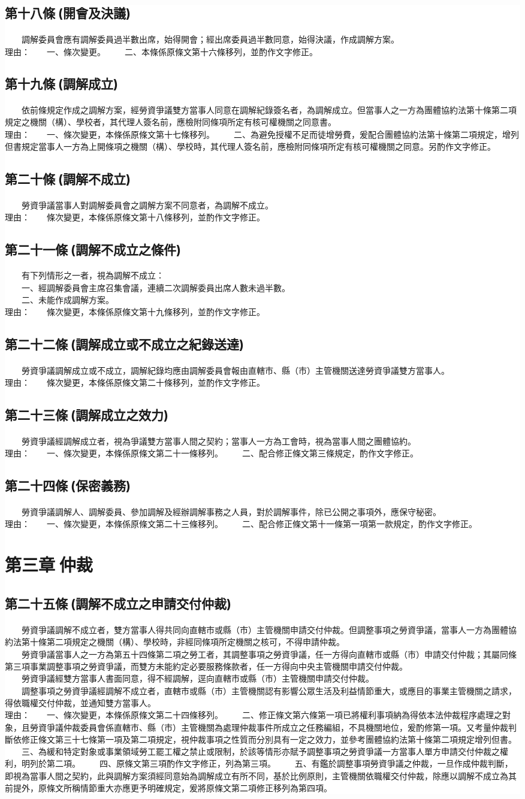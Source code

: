 第十八條 (開會及決議)
---------------------
　　調解委員會應有調解委員過半數出席，始得開會；經出席委員過半數同意，始得決議，作成調解方案。  
理由：　　一、條次變更。
　　二、本條係原條文第十六條移列，並酌作文字修正。

第十九條 (調解成立)
-------------------
　　依前條規定作成之調解方案，經勞資爭議雙方當事人同意在調解紀錄簽名者，為調解成立。但當事人之一方為團體協約法第十條第二項規定之機關（構）、學校者，其代理人簽名前，應檢附同條項所定有核可權機關之同意書。  
理由：　　一、條次變更，本條係原條文第十七條移列。
　　二、為避免授權不足而徒增勞費，爰配合團體協約法第十條第二項規定，增列但書規定當事人一方為上開條項之機關（構）、學校時，其代理人簽名前，應檢附同條項所定有核可權機關之同意。另酌作文字修正。

第二十條 (調解不成立)
---------------------
　　勞資爭議當事人對調解委員會之調解方案不同意者，為調解不成立。  
理由：　　條次變更，本條係原條文第十八條移列，並酌作文字修正。

第二十一條 (調解不成立之條件)
-----------------------------
　　有下列情形之一者，視為調解不成立：  
　　一、經調解委員會主席召集會議，連續二次調解委員出席人數未過半數。  
　　二、未能作成調解方案。  
理由：　　條次變更，本條係原條文第十九條移列，並酌作文字修正。

第二十二條 (調解成立或不成立之紀錄送達)
---------------------------------------
　　勞資爭議調解成立或不成立，調解紀錄均應由調解委員會報由直轄市、縣（市）主管機關送達勞資爭議雙方當事人。  
理由：　　條次變更，本條係原條文第二十條移列，並酌作文字修正。

第二十三條 (調解成立之效力)
---------------------------
　　勞資爭議經調解成立者，視為爭議雙方當事人間之契約；當事人一方為工會時，視為當事人間之團體協約。  
理由：　　一、條次變更，本條係原條文第二十一條移列。
　　二、配合修正條文第三條規定，酌作文字修正。

第二十四條 (保密義務)
---------------------
　　勞資爭議調解人、調解委員、參加調解及經辦調解事務之人員，對於調解事件，除已公開之事項外，應保守秘密。  
理由：　　一、條次變更，本條係原條文第二十三條移列。
　　二、配合修正條文第十一條第一項第一款規定，酌作文字修正。

第三章 仲裁
===========
第二十五條 (調解不成立之申請交付仲裁)
-------------------------------------
　　勞資爭議調解不成立者，雙方當事人得共同向直轄市或縣（市）主管機關申請交付仲裁。但調整事項之勞資爭議，當事人一方為團體協約法第十條第二項規定之機關（構）、學校時，非經同條項所定機關之核可，不得申請仲裁。  
　　勞資爭議當事人之一方為第五十四條第二項之勞工者，其調整事項之勞資爭議，任一方得向直轄市或縣（市）申請交付仲裁；其屬同條第三項事業調整事項之勞資爭議，而雙方未能約定必要服務條款者，任一方得向中央主管機關申請交付仲裁。  
　　勞資爭議經雙方當事人書面同意，得不經調解，逕向直轄市或縣（市）主管機關申請交付仲裁。  
　　調整事項之勞資爭議經調解不成立者，直轄市或縣（市）主管機關認有影響公眾生活及利益情節重大，或應目的事業主管機關之請求，得依職權交付仲裁，並通知雙方當事人。  
理由：　　一、條次變更，本條係原條文第二十四條移列。
　　二、修正條文第六條第一項已將權利事項納為得依本法仲裁程序處理之對象，且勞資爭議仲裁委員會係直轄市、縣（市）主管機關為處理仲裁事件所成立之任務編組，不具機關地位，爰酌修第一項。又考量仲裁判斷依修正條文第三十七條第一項及第二項規定，視仲裁事項之性質而分別具有一定之效力，並參考團體協約法第十條第二項規定增列但書。
　　三、為緩和特定對象或事業領域勞工罷工權之禁止或限制，於該等情形亦賦予調整事項之勞資爭議一方當事人單方申請交付仲裁之權利，明列於第二項。
　　四、原條文第三項酌作文字修正，列為第三項。
　　五、有鑑於調整事項勞資爭議之仲裁，一旦作成仲裁判斷，即視為當事人間之契約，此與調解方案須經同意始為調解成立有所不同，基於比例原則，主管機關依職權交付仲裁，除應以調解不成立為其前提外，原條文所稱情節重大亦應更予明確規定，爰將原條文第二項修正移列為第四項。
